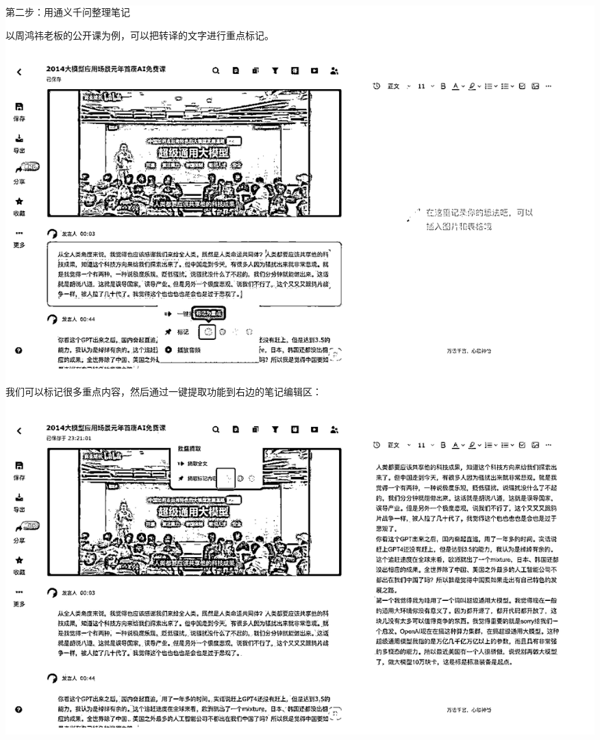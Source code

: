 第二步：用通义千问整理笔记

以周鸿祎老板的公开课为例，可以把转译的文字进行重点标记。

![](img/692ef8c6e90ff1bd07b769d49efee7ff.png)

我们可以标记很多重点内容，然后通过一键提取功能到右边的笔记编辑区：

![](img/b19ac37daa10653774c064dc3142596c.png)
